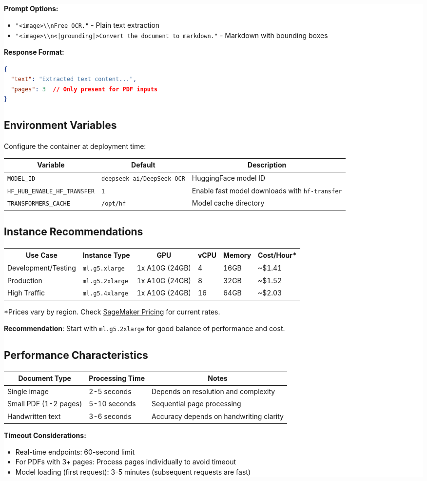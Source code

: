**Prompt Options:**
- `"<image>\\nFree OCR."` - Plain text extraction
- `"<image>\\n<|grounding|>Convert the document to markdown."` - Markdown with bounding boxes

**Response Format:**
```json
{
  "text": "Extracted text content...",
  "pages": 3  // Only present for PDF inputs
}
```

## Environment Variables

Configure the container at deployment time:

| Variable | Default | Description |
|----------|---------|-------------|
| `MODEL_ID` | `deepseek-ai/DeepSeek-OCR` | HuggingFace model ID |
| `HF_HUB_ENABLE_HF_TRANSFER` | `1` | Enable fast model downloads with `hf-transfer` |
| `TRANSFORMERS_CACHE` | `/opt/hf` | Model cache directory |

## Instance Recommendations

| Use Case | Instance Type | GPU | vCPU | Memory | Cost/Hour* |
|----------|---------------|-----|------|--------|------------|
| Development/Testing | `ml.g5.xlarge` | 1x A10G (24GB) | 4 | 16GB | ~$1.41 |
| Production | `ml.g5.2xlarge` | 1x A10G (24GB) | 8 | 32GB | ~$1.52 |
| High Traffic | `ml.g5.4xlarge` | 1x A10G (24GB) | 16 | 64GB | ~$2.03 |

*Prices vary by region. Check [SageMaker Pricing](https://aws.amazon.com/sagemaker/pricing/) for current rates.

**Recommendation**: Start with `ml.g5.2xlarge` for good balance of performance and cost.

## Performance Characteristics

| Document Type | Processing Time | Notes |
|---------------|----------------|-------|
| Single image | 2-5 seconds | Depends on resolution and complexity |
| Small PDF (1-2 pages) | 5-10 seconds | Sequential page processing |
| Handwritten text | 3-6 seconds | Accuracy depends on handwriting clarity |

**Timeout Considerations:**
- Real-time endpoints: 60-second limit
- For PDFs with 3+ pages: Process pages individually to avoid timeout
- Model loading (first request): 3-5 minutes (subsequent requests are fast)
